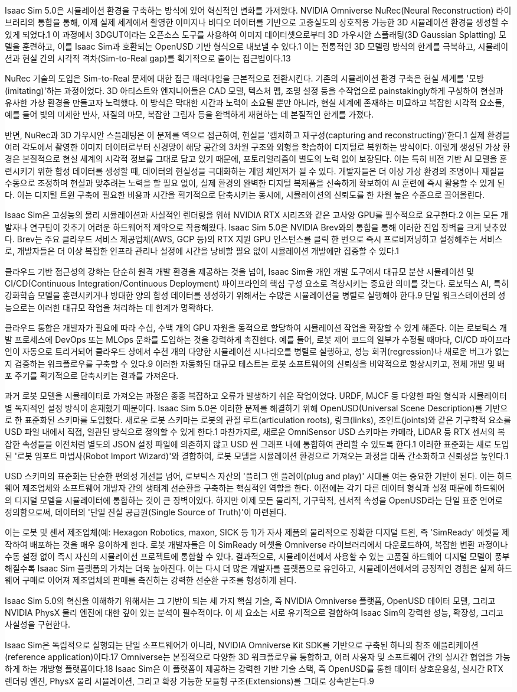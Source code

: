 
Isaac Sim 5.0은 시뮬레이션 환경을 구축하는 방식에 있어 혁신적인 변화를 가져왔다. NVIDIA Omniverse NuRec(Neural Reconstruction) 라이브러리의 통합을 통해, 이제 실제 세계에서 촬영한 이미지나 비디오 데이터를 기반으로 고충실도의 상호작용 가능한 3D 시뮬레이션 환경을 생성할 수 있게 되었다.1 이 과정에서 3DGUT이라는 오픈소스 도구를 사용하여 이미지 데이터셋으로부터 3D 가우시안 스플래팅(3D Gaussian Splatting) 모델을 훈련하고, 이를 Isaac Sim과 호환되는 OpenUSD 기반 형식으로 내보낼 수 있다.1 이는 전통적인 3D 모델링 방식의 한계를 극복하고, 시뮬레이션과 현실 간의 시각적 격차(Sim-to-Real gap)를 획기적으로 줄이는 접근법이다.13

NuRec 기술의 도입은 Sim-to-Real 문제에 대한 접근 패러다임을 근본적으로 전환시킨다. 기존의 시뮬레이션 환경 구축은 현실 세계를 '모방(imitating)'하는 과정이었다. 3D 아티스트와 엔지니어들은 CAD 모델, 텍스처 맵, 조명 설정 등을 수작업으로 painstakingly하게 구성하여 현실과 유사한 가상 환경을 만들고자 노력했다. 이 방식은 막대한 시간과 노력이 소요될 뿐만 아니라, 현실 세계에 존재하는 미묘하고 복잡한 시각적 요소들, 예를 들어 빛의 미세한 반사, 재질의 마모, 복잡한 그림자 등을 완벽하게 재현하는 데 본질적인 한계를 가졌다.

반면, NuRec과 3D 가우시안 스플래팅은 이 문제를 역으로 접근하여, 현실을 '캡처하고 재구성(capturing and reconstructing)'한다.1 실제 환경을 여러 각도에서 촬영한 이미지 데이터로부터 신경망이 해당 공간의 3차원 구조와 외형을 학습하여 디지털로 복원하는 방식이다. 이렇게 생성된 가상 환경은 본질적으로 현실 세계의 시각적 정보를 그대로 담고 있기 때문에, 포토리얼리즘이 별도의 노력 없이 보장된다. 이는 특히 비전 기반 AI 모델을 훈련시키기 위한 합성 데이터를 생성할 때, 데이터의 현실성을 극대화하는 게임 체인저가 될 수 있다. 개발자들은 더 이상 가상 환경의 조명이나 재질을 수동으로 조정하며 현실과 맞추려는 노력을 할 필요 없이, 실제 환경의 완벽한 디지털 복제품을 신속하게 확보하여 AI 훈련에 즉시 활용할 수 있게 된다. 이는 디지털 트윈 구축에 필요한 비용과 시간을 획기적으로 단축시키는 동시에, 시뮬레이션의 신뢰도를 한 차원 높은 수준으로 끌어올린다.


Isaac Sim은 고성능의 물리 시뮬레이션과 사실적인 렌더링을 위해 NVIDIA RTX 시리즈와 같은 고사양 GPU를 필수적으로 요구한다.2 이는 모든 개발자나 연구팀이 갖추기 어려운 하드웨어적 제약으로 작용해왔다. Isaac Sim 5.0은 NVIDIA Brev와의 통합을 통해 이러한 진입 장벽을 크게 낮추었다. Brev는 주요 클라우드 서비스 제공업체(AWS, GCP 등)의 RTX 지원 GPU 인스턴스를 클릭 한 번으로 즉시 프로비저닝하고 설정해주는 서비스로, 개발자들은 더 이상 복잡한 인프라 관리나 설정에 시간을 낭비할 필요 없이 시뮬레이션 개발에만 집중할 수 있다.1

클라우드 기반 접근성의 강화는 단순히 원격 개발 환경을 제공하는 것을 넘어, Isaac Sim을 개인 개발 도구에서 대규모 분산 시뮬레이션 및 CI/CD(Continuous Integration/Continuous Deployment) 파이프라인의 핵심 구성 요소로 격상시키는 중요한 의미를 갖는다. 로보틱스 AI, 특히 강화학습 모델을 훈련시키거나 방대한 양의 합성 데이터를 생성하기 위해서는 수많은 시뮬레이션을 병렬로 실행해야 한다.9 단일 워크스테이션의 성능으로는 이러한 대규모 작업을 처리하는 데 한계가 명확하다.

클라우드 통합은 개발자가 필요에 따라 수십, 수백 개의 GPU 자원을 동적으로 할당하여 시뮬레이션 작업을 확장할 수 있게 해준다. 이는 로보틱스 개발 프로세스에 DevOps 또는 MLOps 문화를 도입하는 것을 강력하게 촉진한다. 예를 들어, 로봇 제어 코드의 일부가 수정될 때마다, CI/CD 파이프라인이 자동으로 트리거되어 클라우드 상에서 수천 개의 다양한 시뮬레이션 시나리오를 병렬로 실행하고, 성능 회귀(regression)나 새로운 버그가 없는지 검증하는 워크플로우를 구축할 수 있다.9 이러한 자동화된 대규모 테스트는 로봇 소프트웨어의 신뢰성을 비약적으로 향상시키고, 전체 개발 및 배포 주기를 획기적으로 단축시키는 결과를 가져온다.


과거 로봇 모델을 시뮬레이터로 가져오는 과정은 종종 복잡하고 오류가 발생하기 쉬운 작업이었다. URDF, MJCF 등 다양한 파일 형식과 시뮬레이터별 독자적인 설정 방식이 혼재했기 때문이다. Isaac Sim 5.0은 이러한 문제를 해결하기 위해 OpenUSD(Universal Scene Description)를 기반으로 한 표준화된 스키마를 도입했다. 새로운 로봇 스키마는 로봇의 관절 루트(articulation roots), 링크(links), 조인트(joints)와 같은 기구학적 요소를 USD 파일 내에서 직접, 일관된 방식으로 정의할 수 있게 한다.1 마찬가지로, 새로운 OmniSensor USD 스키마는 카메라, LiDAR 등 RTX 센서의 복잡한 속성들을 이전처럼 별도의 JSON 설정 파일에 의존하지 않고 USD 씬 그래프 내에 통합하여 관리할 수 있도록 한다.1 이러한 표준화는 새로 도입된 '로봇 임포트 마법사(Robot Import Wizard)'와 결합하여, 로봇 모델을 시뮬레이션 환경으로 가져오는 과정을 대폭 간소화하고 신뢰성을 높인다.1

USD 스키마의 표준화는 단순한 편의성 개선을 넘어, 로보틱스 자산의 '플러그 앤 플레이(plug and play)' 시대를 여는 중요한 기반이 된다. 이는 하드웨어 제조업체와 소프트웨어 개발자 간의 생태계 선순환을 구축하는 핵심적인 역할을 한다. 이전에는 각기 다른 데이터 형식과 설정 때문에 하드웨어의 디지털 모델을 시뮬레이터에 통합하는 것이 큰 장벽이었다. 하지만 이제 모든 물리적, 기구학적, 센서적 속성을 OpenUSD라는 단일 표준 언어로 정의함으로써, 데이터의 '단일 진실 공급원(Single Source of Truth)'이 마련된다.

이는 로봇 및 센서 제조업체(예: Hexagon Robotics, maxon, SICK 등 1)가 자사 제품의 물리적으로 정확한 디지털 트윈, 즉 'SimReady' 에셋을 제작하여 배포하는 것을 매우 용이하게 한다. 로봇 개발자들은 이 SimReady 에셋을 Omniverse 라이브러리에서 다운로드하여, 복잡한 변환 과정이나 수동 설정 없이 즉시 자신의 시뮬레이션 프로젝트에 통합할 수 있다. 결과적으로, 시뮬레이션에서 사용할 수 있는 고품질 하드웨어 디지털 모델이 풍부해질수록 Isaac Sim 플랫폼의 가치는 더욱 높아진다. 이는 다시 더 많은 개발자를 플랫폼으로 유인하고, 시뮬레이션에서의 긍정적인 경험은 실제 하드웨어 구매로 이어져 제조업체의 판매를 촉진하는 강력한 선순환 구조를 형성하게 된다.


Isaac Sim 5.0의 혁신을 이해하기 위해서는 그 기반이 되는 세 가지 핵심 기술, 즉 NVIDIA Omniverse 플랫폼, OpenUSD 데이터 모델, 그리고 NVIDIA PhysX 물리 엔진에 대한 깊이 있는 분석이 필수적이다. 이 세 요소는 서로 유기적으로 결합하여 Isaac Sim의 강력한 성능, 확장성, 그리고 사실성을 구현한다.


Isaac Sim은 독립적으로 실행되는 단일 소프트웨어가 아니라, NVIDIA Omniverse Kit SDK를 기반으로 구축된 하나의 참조 애플리케이션(reference application)이다.17 Omniverse는 본질적으로 다양한 3D 워크플로우를 통합하고, 여러 사용자 및 소프트웨어 간의 실시간 협업을 가능하게 하는 개방형 플랫폼이다.18 Isaac Sim은 이 플랫폼이 제공하는 강력한 기반 기술 스택, 즉 OpenUSD를 통한 데이터 상호운용성, 실시간 RTX 렌더링 엔진, PhysX 물리 시뮬레이션, 그리고 확장 가능한 모듈형 구조(Extensions)를 그대로 상속받는다.9
